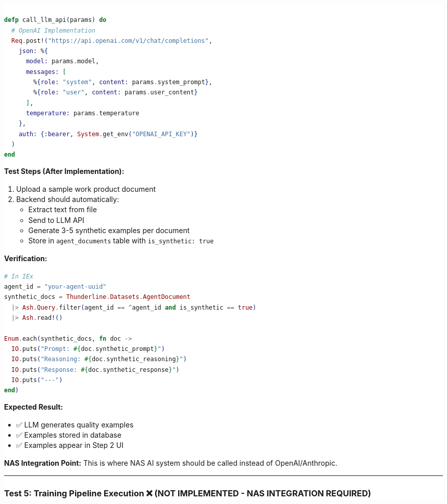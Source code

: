 ```elixir

defp call_llm_api(params) do
  # OpenAI Implementation
  Req.post!("https://api.openai.com/v1/chat/completions",
    json: %{
      model: params.model,
      messages: [
        %{role: "system", content: params.system_prompt},
        %{role: "user", content: params.user_content}
      ],
      temperature: params.temperature
    },
    auth: {:bearer, System.get_env("OPENAI_API_KEY")}
  )
end
```

**Test Steps (After Implementation):**

1. Upload a sample work product document
2. Backend should automatically:
   - Extract text from file
   - Send to LLM API
   - Generate 3-5 synthetic examples per document
   - Store in `agent_documents` table with `is_synthetic: true`

**Verification:**
```elixir
# In IEx
agent_id = "your-agent-uuid"
synthetic_docs = Thunderline.Datasets.AgentDocument
  |> Ash.Query.filter(agent_id == ^agent_id and is_synthetic == true)
  |> Ash.read!()

Enum.each(synthetic_docs, fn doc ->
  IO.puts("Prompt: #{doc.synthetic_prompt}")
  IO.puts("Reasoning: #{doc.synthetic_reasoning}")
  IO.puts("Response: #{doc.synthetic_response}")
  IO.puts("---")
end)
```

**Expected Result:**
- ✅ LLM generates quality examples
- ✅ Examples stored in database
- ✅ Examples appear in Step 2 UI

**NAS Integration Point:**
This is where NAS AI system should be called instead of OpenAI/Anthropic.

---

### **Test 5: Training Pipeline Execution** ❌ (NOT IMPLEMENTED - NAS INTEGRATION REQUIRED)
